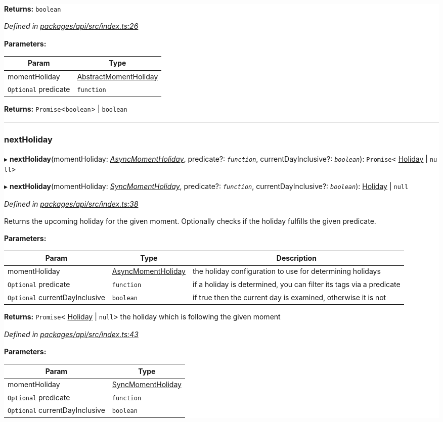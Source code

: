 **Returns:** `boolean`

*Defined in [packages/api/src/index.ts:26](https://github.com/nesto-software/moment-holiday/blob/72ce1a6/packages/api/src/index.ts#L26)*

**Parameters:**

| Param | Type |
| ------ | ------ |
| momentHoliday | [AbstractMomentHoliday](../classes/api.abstractmomentholiday.md) |
| `Optional` predicate | `function` |

**Returns:**  `Promise`<`boolean`> &#124; `boolean`

___
<a id="nextholiday"></a>

###  nextHoliday

▸ **nextHoliday**(momentHoliday: *[AsyncMomentHoliday](../classes/api.asyncmomentholiday.md)*, predicate?: *`function`*, currentDayInclusive?: *`boolean`*): `Promise`< [Holiday](../classes/_node_modules__nesto_software_moment_holiday_core_src_holiday_.holiday.md) &#124; `null`>

▸ **nextHoliday**(momentHoliday: *[SyncMomentHoliday](../classes/api.syncmomentholiday.md)*, predicate?: *`function`*, currentDayInclusive?: *`boolean`*):  [Holiday](../classes/_node_modules__nesto_software_moment_holiday_core_src_holiday_.holiday.md) &#124; `null`

*Defined in [packages/api/src/index.ts:38](https://github.com/nesto-software/moment-holiday/blob/72ce1a6/packages/api/src/index.ts#L38)*

Returns the upcoming holiday for the given moment. Optionally checks if the holiday fulfills the given predicate.

**Parameters:**

| Param | Type | Description |
| ------ | ------ | ------ |
| momentHoliday | [AsyncMomentHoliday](../classes/api.asyncmomentholiday.md) |  the holiday configuration to use for determining holidays |
| `Optional` predicate | `function` |  if a holiday is determined, you can filter its tags via a predicate |
| `Optional` currentDayInclusive | `boolean` |  if true then the current day is examined, otherwise it is not |

**Returns:** `Promise`< [Holiday](../classes/_node_modules__nesto_software_moment_holiday_core_src_holiday_.holiday.md) &#124; `null`>
the holiday which is following the given moment

*Defined in [packages/api/src/index.ts:43](https://github.com/nesto-software/moment-holiday/blob/72ce1a6/packages/api/src/index.ts#L43)*

**Parameters:**

| Param | Type |
| ------ | ------ |
| momentHoliday | [SyncMomentHoliday](../classes/api.syncmomentholiday.md) |
| `Optional` predicate | `function` |
| `Optional` currentDayInclusive | `boolean` |

